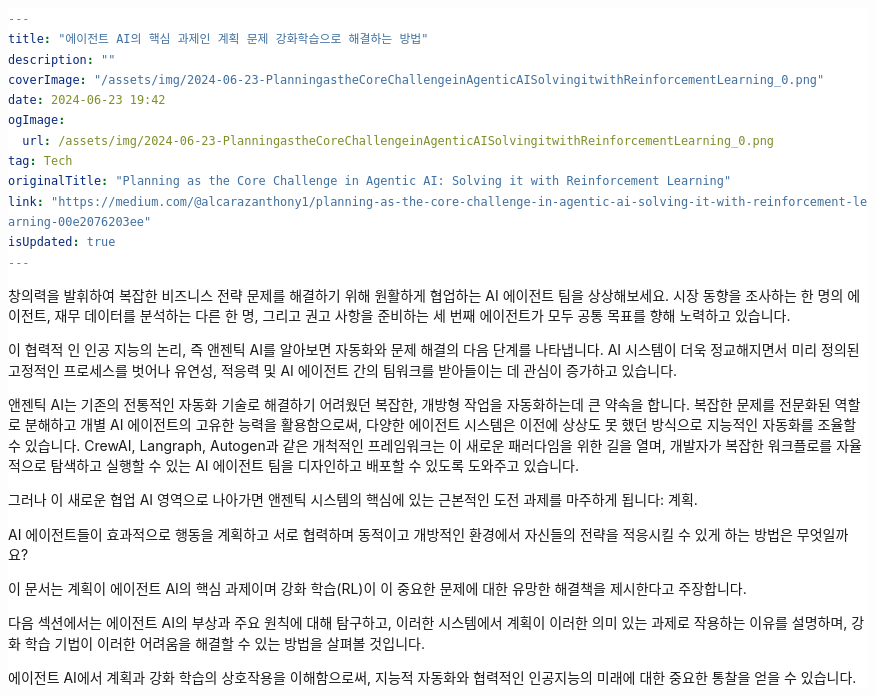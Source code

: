 ```yaml
---
title: "에이전트 AI의 핵심 과제인 계획 문제 강화학습으로 해결하는 방법"
description: ""
coverImage: "/assets/img/2024-06-23-PlanningastheCoreChallengeinAgenticAISolvingitwithReinforcementLearning_0.png"
date: 2024-06-23 19:42
ogImage:
  url: /assets/img/2024-06-23-PlanningastheCoreChallengeinAgenticAISolvingitwithReinforcementLearning_0.png
tag: Tech
originalTitle: "Planning as the Core Challenge in Agentic AI: Solving it with Reinforcement Learning"
link: "https://medium.com/@alcarazanthony1/planning-as-the-core-challenge-in-agentic-ai-solving-it-with-reinforcement-learning-00e2076203ee"
isUpdated: true
---
```


창의력을 발휘하여 복잡한 비즈니스 전략 문제를 해결하기 위해 원활하게 협업하는 AI 에이전트 팀을 상상해보세요. 시장 동향을 조사하는 한 명의 에이전트, 재무 데이터를 분석하는 다른 한 명, 그리고 권고 사항을 준비하는 세 번째 에이전트가 모두 공통 목표를 향해 노력하고 있습니다.

이 협력적 인 인공 지능의 논리, 즉 앤젠틱 AI를 알아보면 자동화와 문제 해결의 다음 단계를 나타냅니다. AI 시스템이 더욱 정교해지면서 미리 정의된 고정적인 프로세스를 벗어나 유연성, 적응력 및 AI 에이전트 간의 팀워크를 받아들이는 데 관심이 증가하고 있습니다.

앤젠틱 AI는 기존의 전통적인 자동화 기술로 해결하기 어려웠던 복잡한, 개방형 작업을 자동화하는데 큰 약속을 합니다. 복잡한 문제를 전문화된 역할로 분해하고 개별 AI 에이전트의 고유한 능력을 활용함으로써, 다양한 에이전트 시스템은 이전에 상상도 못 했던 방식으로 지능적인 자동화를 조율할 수 있습니다. CrewAI, Langraph, Autogen과 같은 개척적인 프레임워크는 이 새로운 패러다임을 위한 길을 열며, 개발자가 복잡한 워크플로를 자율적으로 탐색하고 실행할 수 있는 AI 에이전트 팀을 디자인하고 배포할 수 있도록 도와주고 있습니다.

그러나 이 새로운 협업 AI 영역으로 나아가면 앤젠틱 시스템의 핵심에 있는 근본적인 도전 과제를 마주하게 됩니다: 계획.



<ins class="adsbygoogle"
     style="display:block"
     data-ad-client="ca-pub-4877378276818686"
     data-ad-slot="1107185301"
     data-ad-format="auto"
     data-full-width-responsive="true"></ins>

<script>
     (adsbygoogle = window.adsbygoogle || []).push({});
</script>

AI 에이전트들이 효과적으로 행동을 계획하고 서로 협력하며 동적이고 개방적인 환경에서 자신들의 전략을 적응시킬 수 있게 하는 방법은 무엇일까요?

이 문서는 계획이 에이전트 AI의 핵심 과제이며 강화 학습(RL)이 이 중요한 문제에 대한 유망한 해결책을 제시한다고 주장합니다.

다음 섹션에서는 에이전트 AI의 부상과 주요 원칙에 대해 탐구하고, 이러한 시스템에서 계획이 이러한 의미 있는 과제로 작용하는 이유를 설명하며, 강화 학습 기법이 이러한 어려움을 해결할 수 있는 방법을 살펴볼 것입니다.

에이전트 AI에서 계획과 강화 학습의 상호작용을 이해함으로써, 지능적 자동화와 협력적인 인공지능의 미래에 대한 중요한 통찰을 얻을 수 있습니다.



<ins class="adsbygoogle"
     style="display:block"
     data-ad-client="ca-pub-4877378276818686"
     data-ad-slot="1107185301"
     data-ad-format="auto"
     data-full-width-responsive="true"></ins>
